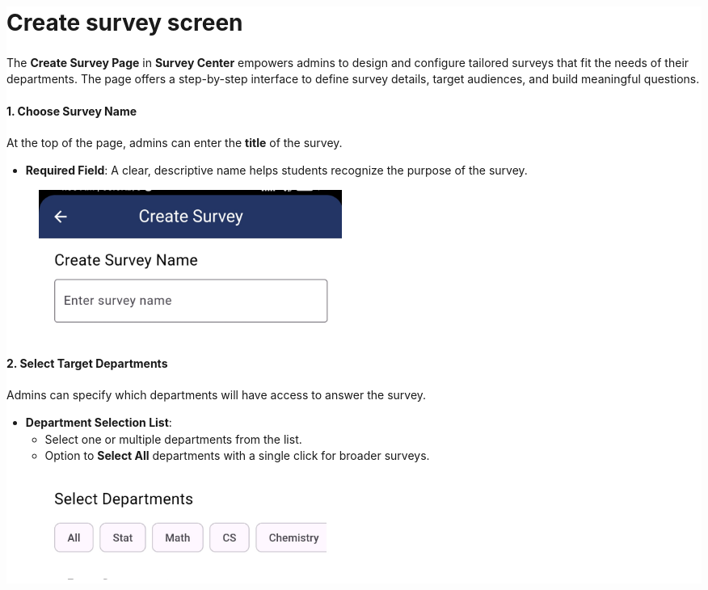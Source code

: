 # Create survey screen

The **Create Survey Page** in **Survey Center** empowers admins to design and configure tailored surveys that fit the needs of their departments. The page offers a step-by-step interface to define survey details, target audiences, and build meaningful questions.

#### 1. Choose **Survey Name**

At the top of the page, admins can enter the **title** of the survey.

* **Required Field**: A clear, descriptive name helps students recognize the purpose of the survey.

<figure><img src=".gitbook/assets/image (24).png" alt="" width="375"><figcaption></figcaption></figure>

#### 2. **Select Target Departments**

Admins can specify which departments will have access to answer the survey.

* **Department Selection List**:
  * Select one or multiple departments from the list.
  * Option to **Select All** departments with a single click for broader surveys.

<figure><img src=".gitbook/assets/IMG_20250518_003642.jpg" alt="" width="375"><figcaption></figcaption></figure>
